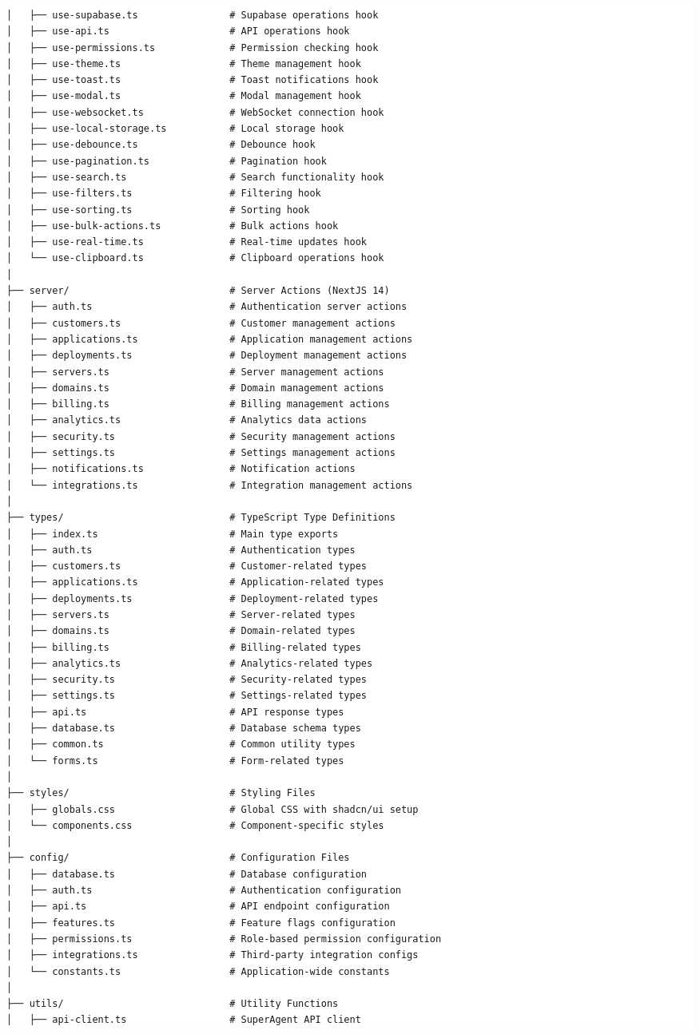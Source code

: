 ```
│   ├── use-supabase.ts                # Supabase operations hook
│   ├── use-api.ts                     # API operations hook
│   ├── use-permissions.ts             # Permission checking hook
│   ├── use-theme.ts                   # Theme management hook
│   ├── use-toast.ts                   # Toast notifications hook
│   ├── use-modal.ts                   # Modal management hook
│   ├── use-websocket.ts               # WebSocket connection hook
│   ├── use-local-storage.ts           # Local storage hook
│   ├── use-debounce.ts                # Debounce hook
│   ├── use-pagination.ts              # Pagination hook
│   ├── use-search.ts                  # Search functionality hook
│   ├── use-filters.ts                 # Filtering hook
│   ├── use-sorting.ts                 # Sorting hook
│   ├── use-bulk-actions.ts            # Bulk actions hook
│   ├── use-real-time.ts               # Real-time updates hook
│   └── use-clipboard.ts               # Clipboard operations hook
│
├── server/                            # Server Actions (NextJS 14)
│   ├── auth.ts                        # Authentication server actions
│   ├── customers.ts                   # Customer management actions
│   ├── applications.ts                # Application management actions
│   ├── deployments.ts                 # Deployment management actions
│   ├── servers.ts                     # Server management actions
│   ├── domains.ts                     # Domain management actions
│   ├── billing.ts                     # Billing management actions
│   ├── analytics.ts                   # Analytics data actions
│   ├── security.ts                    # Security management actions
│   ├── settings.ts                    # Settings management actions
│   ├── notifications.ts               # Notification actions
│   └── integrations.ts                # Integration management actions
│
├── types/                             # TypeScript Type Definitions
│   ├── index.ts                       # Main type exports
│   ├── auth.ts                        # Authentication types
│   ├── customers.ts                   # Customer-related types
│   ├── applications.ts                # Application-related types
│   ├── deployments.ts                 # Deployment-related types
│   ├── servers.ts                     # Server-related types
│   ├── domains.ts                     # Domain-related types
│   ├── billing.ts                     # Billing-related types
│   ├── analytics.ts                   # Analytics-related types
│   ├── security.ts                    # Security-related types
│   ├── settings.ts                    # Settings-related types
│   ├── api.ts                         # API response types
│   ├── database.ts                    # Database schema types
│   ├── common.ts                      # Common utility types
│   └── forms.ts                       # Form-related types
│
├── styles/                            # Styling Files
│   ├── globals.css                    # Global CSS with shadcn/ui setup
│   └── components.css                 # Component-specific styles
│
├── config/                            # Configuration Files
│   ├── database.ts                    # Database configuration
│   ├── auth.ts                        # Authentication configuration
│   ├── api.ts                         # API endpoint configuration
│   ├── features.ts                    # Feature flags configuration
│   ├── permissions.ts                 # Role-based permission configuration
│   ├── integrations.ts                # Third-party integration configs
│   └── constants.ts                   # Application-wide constants
│
├── utils/                             # Utility Functions
│   ├── api-client.ts                  # SuperAgent API client
```